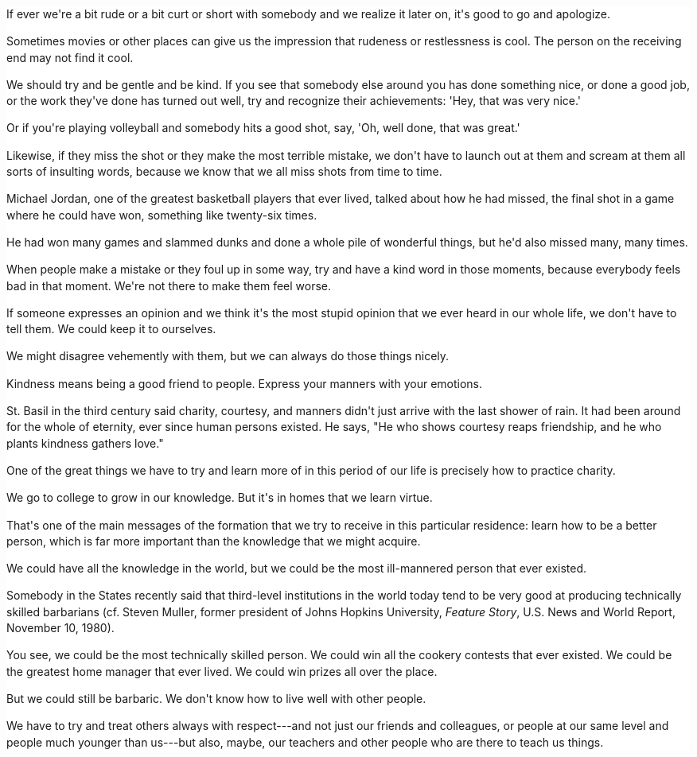 If ever we\'re a bit rude or a bit curt or short with somebody and we realize it later on, it\'s good to go and apologize.

Sometimes movies or other places can give us the impression that rudeness or restlessness is cool. The person on the receiving end may not find it cool.

We should try and be gentle and be kind. If you see that somebody else around you has done something nice, or done a good job, or the work they\'ve done has turned out well, try and recognize their achievements: 'Hey, that was very nice.'

Or if you\'re playing volleyball and somebody hits a good shot, say, 'Oh, well done, that was great.'

Likewise, if they miss the shot or they make the most terrible mistake, we don\'t have to launch out at them and scream at them all sorts of insulting words, because we know that we all miss shots from time to time.

Michael Jordan, one of the greatest basketball players that ever lived, talked about how he had missed, the final shot in a game where he could have won, something like twenty-six times.

He had won many games and slammed dunks and done a whole pile of wonderful things, but he\'d also missed many, many times.

When people make a mistake or they foul up in some way, try and have a kind word in those moments, because everybody feels bad in that moment. We\'re not there to make them feel worse.

If someone expresses an opinion and we think it\'s the most stupid opinion that we ever heard in our whole life, we don\'t have to tell them. We could keep it to ourselves.

We might disagree vehemently with them, but we can always do those things nicely.

Kindness means being a good friend to people. Express your manners with your emotions.

St. Basil in the third century said charity, courtesy, and manners didn\'t just arrive with the last shower of rain. It had been around for the whole of eternity, ever since human persons existed. He says, "He who shows courtesy reaps friendship, and he who plants kindness gathers love."

One of the great things we have to try and learn more of in this period of our life is precisely how to practice charity.

We go to college to grow in our knowledge. But it\'s in homes that we learn virtue.

That\'s one of the main messages of the formation that we try to receive in this particular residence: learn how to be a better person, which is far more important than the knowledge that we might acquire.

We could have all the knowledge in the world, but we could be the most ill-mannered person that ever existed.

Somebody in the States recently said that third-level institutions in the world today tend to be very good at producing technically skilled barbarians (cf. Steven Muller, former president of Johns Hopkins University, *Feature Story*, U.S. News and World Report, November 10, 1980).

You see, we could be the most technically skilled person. We could win all the cookery contests that ever existed. We could be the greatest home manager that ever lived. We could win prizes all over the place.

But we could still be barbaric. We don\'t know how to live well with other people.

We have to try and treat others always with respect---and not just our friends and colleagues, or people at our same level and people much younger than us---but also, maybe, our teachers and other people who are there to teach us things.
